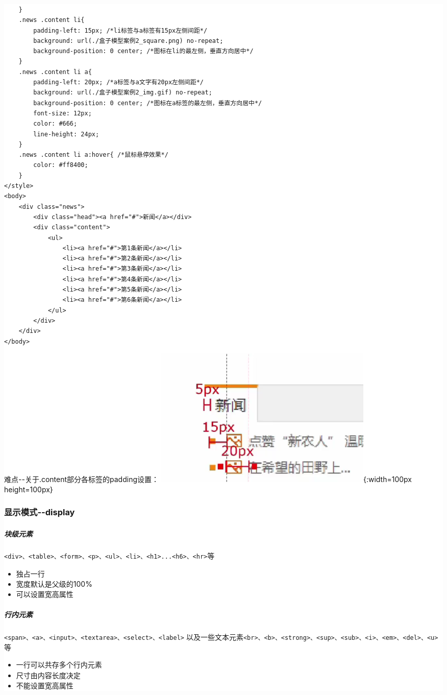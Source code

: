 ```
    }
    .news .content li{
        padding-left: 15px; /*li标签与a标签有15px左侧间距*/
        background: url(./盒子模型案例2_square.png) no-repeat;
        background-position: 0 center; /*图标在li的最左侧，垂直方向居中*/
    }
    .news .content li a{
        padding-left: 20px; /*a标签与a文字有20px左侧间距*/
        background: url(./盒子模型案例2_img.gif) no-repeat;
        background-position: 0 center; /*图标在a标签的最左侧，垂直方向居中*/
        font-size: 12px;
        color: #666;
        line-height: 24px;
    }
    .news .content li a:hover{ /*鼠标悬停效果*/
        color: #ff8400;
    }
</style>
<body>
    <div class="news">
        <div class="head"><a href="#">新闻</a></div>
        <div class="content">
            <ul>
                <li><a href="#">第1条新闻</a></li>
                <li><a href="#">第2条新闻</a></li>
                <li><a href="#">第3条新闻</a></li>
                <li><a href="#">第4条新闻</a></li>
                <li><a href="#">第5条新闻</a></li>
                <li><a href="#">第6条新闻</a></li>
            </ul>
        </div>
    </div>
</body>
```
难点--关于.content部分各标签的padding设置：
![盒子模型案例2难点](盒子模型案例2难点.png "盒子模型例案例2难点"){:width=100px height=100px}
### 显示模式--display
##### 块级元素
`<div>、<table>、<form>、<p>、<ul>、<li>、<h1>...<h6>、<hr>`等
- 独占一行
- 宽度默认是父级的100%
- 可以设置宽高属性
##### 行内元素
`<span>、<a>、<input>、<textarea>、<select>、<label>`
以及一些文本元素`<br>、<b>、<strong>、<sup>、<sub>、<i>、<em>、<del>、<u>`等
- 一行可以共存多个行内元素
- 尺寸由内容长度决定
- 不能设置宽高属性